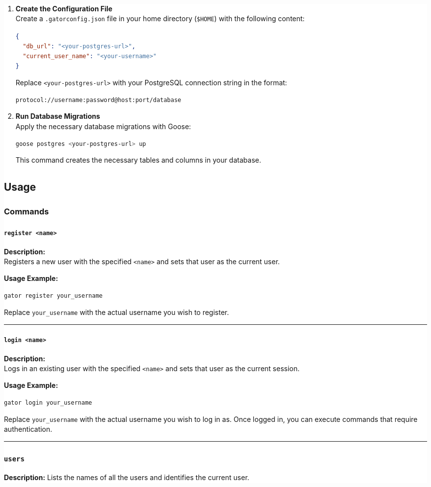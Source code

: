 1. **Create the Configuration File**  
   Create a `.gatorconfig.json` file in your home directory (`$HOME`) with the following content:
   ```json
   {
     "db_url": "<your-postgres-url>",
     "current_user_name": "<your-username>"
   }
   ```
   Replace `<your-postgres-url>` with your PostgreSQL connection string in the format:
   ```
   protocol://username:password@host:port/database
   ```

2. **Run Database Migrations**  
   Apply the necessary database migrations with Goose:
   ```sh
   goose postgres <your-postgres-url> up
   ```
   This command creates the necessary tables and columns in your database.

## Usage

### Commands

#### `register <name>`

**Description:**  
Registers a new user with the specified `<name>` and sets that user as the current user.

**Usage Example:**  
```sh
gator register your_username
```
Replace `your_username` with the actual username you wish to register.

---

#### `login <name>`

**Description:**  
Logs in an existing user with the specified `<name>` and sets that user as the current session.

**Usage Example:**  
```sh
gator login your_username
```
Replace `your_username` with the actual username you wish to log in as. Once logged in, you can execute commands that require authentication.

---

### `users`

**Description:**
Lists the names of all the users and identifies the current user.
